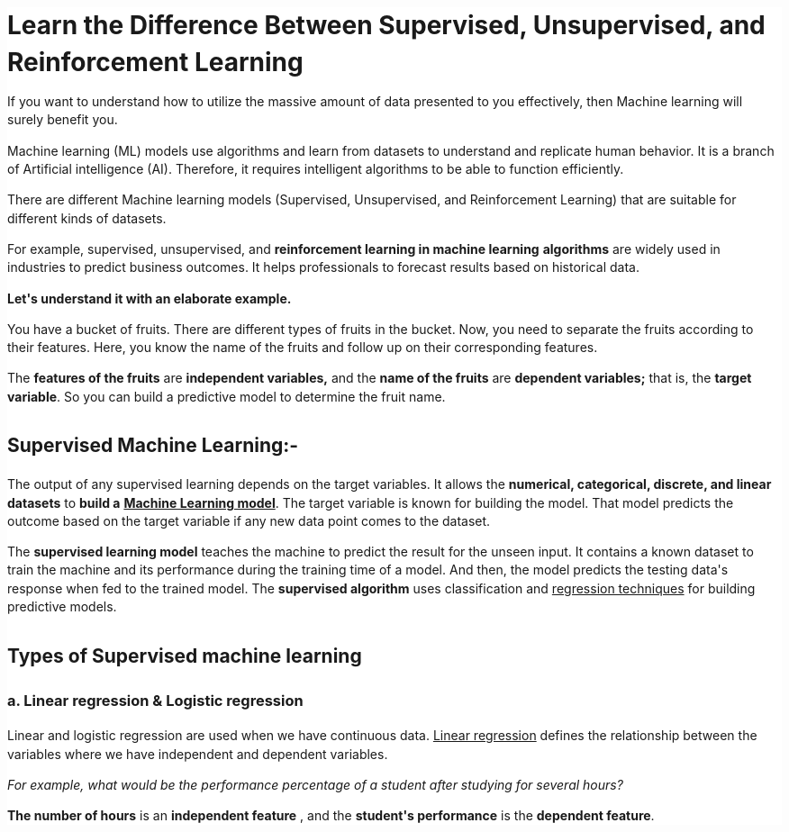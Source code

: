 
<span style=" font-weight:bold; font-size:28px"> Learn the Difference Between Supervised, Unsupervised, and Reinforcement Learning</span>

If you want to understand how to utilize the massive amount of data presented to you effectively, then Machine learning will surely benefit you.

Machine learning (ML) models use algorithms and learn from datasets to understand and replicate human behavior. It is a branch of Artificial intelligence (AI). Therefore, it requires intelligent algorithms to be able to function efficiently.

There are different Machine learning models (Supervised, Unsupervised, and Reinforcement Learning) that are suitable for different kinds of datasets.

For example, supervised, unsupervised, and **reinforcement learning in machine learning** **algorithms** are widely used in industries to predict business outcomes. It helps professionals to forecast results based on historical data.

**Let's understand it with an elaborate example.**

You have a bucket of fruits. There are different types of fruits in the bucket. Now, you need to separate the fruits according to their features. Here, you know the name of the fruits and follow up on their corresponding features.

The **features of the fruits** are **independent variables,** and the **name of the fruits** are **dependent variables;** that is, the **target variable**. So you can build a predictive model to determine the fruit name.

## Supervised Machine Learning:-

The output of any supervised learning depends on the target variables. It allows the **numerical, categorical, discrete, and linear datasets** to **build a** **<a href="https://blog.learnbay.co/octoml-the-coolest-platform-for-faster-machine-learning-model-deployment" target="_blank">Machine Learning model</a>**. The target variable is known for building the model. That model predicts the outcome based on the target variable if any new data point comes to the dataset.

The **supervised learning model** teaches the machine to predict the result for the unseen input. It contains a known dataset to train the machine and its performance during the training time of a model. And then, the model predicts the testing data's response when fed to the trained model. The **supervised algorithm** uses classification and <a href="https://blog.learnbay.co/regression-techniques-in-machine-learning" target="_blank">regression techniques</a> for building predictive models.

## Types of Supervised machine learning

### a. Linear regression & Logistic regression

Linear and logistic regression are used when we have continuous data. <a href="https://blog.learnbay.co/linear-regression-in-machine-learning" target="_blank">Linear regression</a> defines the relationship between the variables where we have independent and dependent variables.

_For example, what would be the performance percentage of a student after studying for several hours?_

**The number of hours** is an **independent feature** , and the **student's performance** is the **dependent feature**.
